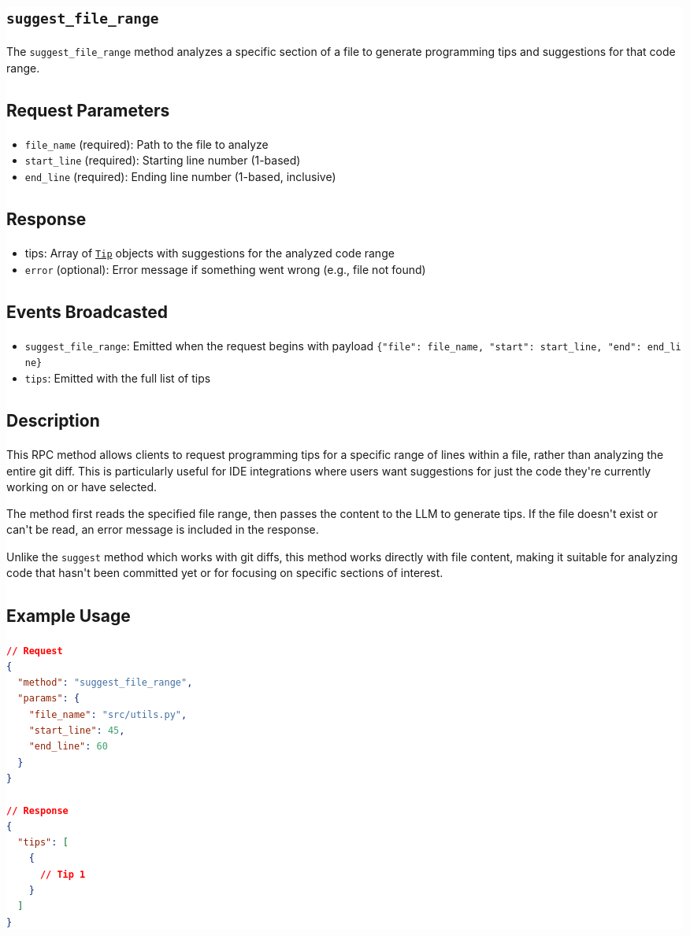 <a id="suggest_file_range-method"><h2><code>suggest_file_range</code></h2></a>

The `suggest_file_range` method analyzes a specific section of a file to generate programming tips and suggestions for that code range.

## Request Parameters

- `file_name` (required): Path to the file to analyze
- `start_line` (required): Starting line number (1-based)
- `end_line` (required): Ending line number (1-based, inclusive)

## Response

- tips: Array of [`Tip`](#tip-type) objects with suggestions for the analyzed code range
- `error` (optional): Error message if something went wrong (e.g., file not found)

## Events Broadcasted

- `suggest_file_range`: Emitted when the request begins with payload `{"file": file_name, "start": start_line, "end": end_line}`
- `tips`: Emitted with the full list of tips

## Description

This RPC method allows clients to request programming tips for a specific range of lines within a file, rather than analyzing the entire git diff. This is particularly useful for IDE integrations where users want suggestions for just the code they're currently working on or have selected.

The method first reads the specified file range, then passes the content to the LLM to generate tips. If the file doesn't exist or can't be read, an error message is included in the response.

Unlike the `suggest` method which works with git diffs, this method works directly with file content, making it suitable for analyzing code that hasn't been committed yet or for focusing on specific sections of interest.

## Example Usage

```json
// Request
{
  "method": "suggest_file_range",
  "params": {
    "file_name": "src/utils.py",
    "start_line": 45,
    "end_line": 60
  }
}

// Response
{
  "tips": [
    {
      // Tip 1
    }
  ]
}
```
